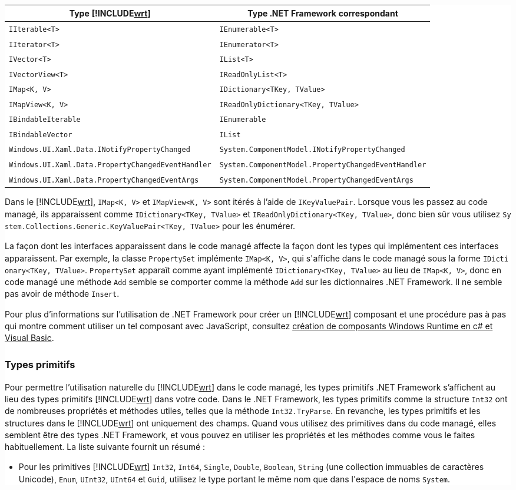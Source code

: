 |Type [!INCLUDE[wrt](../../../includes/wrt-md.md)]|Type .NET Framework correspondant|  
|--------------------------------------------------------------|---------------------------------------|  
|`IIterable<T>`|`IEnumerable<T>`|  
|`IIterator<T>`|`IEnumerator<T>`|  
|`IVector<T>`|`IList<T>`|  
|`IVectorView<T>`|`IReadOnlyList<T>`|  
|`IMap<K, V>`|`IDictionary<TKey, TValue>`|  
|`IMapView<K, V>`|`IReadOnlyDictionary<TKey, TValue>`|  
|`IBindableIterable`|`IEnumerable`|  
|`IBindableVector`|`IList`|  
|`Windows.UI.Xaml.Data.INotifyPropertyChanged`|`System.ComponentModel.INotifyPropertyChanged`|  
|`Windows.UI.Xaml.Data.PropertyChangedEventHandler`|`System.ComponentModel.PropertyChangedEventHandler`|  
|`Windows.UI.Xaml.Data.PropertyChangedEventArgs`|`System.ComponentModel.PropertyChangedEventArgs`|  
  
 Dans le [!INCLUDE[wrt](../../../includes/wrt-md.md)], `IMap<K, V>` et `IMapView<K, V>` sont itérés à l’aide de `IKeyValuePair`. Lorsque vous les passez au code managé, ils apparaissent comme `IDictionary<TKey, TValue>` et `IReadOnlyDictionary<TKey, TValue>`, donc bien sûr vous utilisez `System.Collections.Generic.KeyValuePair<TKey, TValue>` pour les énumérer.  
  
 La façon dont les interfaces apparaissent dans le code managé affecte la façon dont les types qui implémentent ces interfaces apparaissent. Par exemple, la classe `PropertySet` implémente `IMap<K, V>`, qui s'affiche dans le code managé sous la forme `IDictionary<TKey, TValue>`. `PropertySet` apparaît comme ayant implémenté `IDictionary<TKey, TValue>` au lieu de `IMap<K, V>`, donc en code managé une méthode `Add` semble se comporter comme la méthode `Add` sur les dictionnaires .NET Framework. Il ne semble pas avoir de méthode `Insert`.  
  
 Pour plus d’informations sur l’utilisation de .NET Framework pour créer un [!INCLUDE[wrt](../../../includes/wrt-md.md)] composant et une procédure pas à pas qui montre comment utiliser un tel composant avec JavaScript, consultez [création de composants Windows Runtime en c# et Visual Basic](https://msdn.microsoft.com/library/windows/apps/br230301%28v=VS.110%29.aspx).  
  
### <a name="primitive-types"></a>Types primitifs  
 Pour permettre l’utilisation naturelle du [!INCLUDE[wrt](../../../includes/wrt-md.md)] dans le code managé, les types primitifs .NET Framework s’affichent au lieu des types primitifs [!INCLUDE[wrt](../../../includes/wrt-md.md)] dans votre code. Dans le .NET Framework, les types primitifs comme la structure `Int32` ont de nombreuses propriétés et méthodes utiles, telles que la méthode `Int32.TryParse`. En revanche, les types primitifs et les structures dans le [!INCLUDE[wrt](../../../includes/wrt-md.md)] ont uniquement des champs. Quand vous utilisez des primitives dans du code managé, elles semblent être des types .NET Framework, et vous pouvez en utiliser les propriétés et les méthodes comme vous le faites habituellement. La liste suivante fournit un résumé :  
  
-   Pour les primitives [!INCLUDE[wrt](../../../includes/wrt-md.md)] `Int32`, `Int64`, `Single`, `Double`, `Boolean`, `String` (une collection immuables de caractères Unicode), `Enum`, `UInt32`, `UInt64` et `Guid`, utilisez le type portant le même nom que dans l'espace de noms `System`.  
  